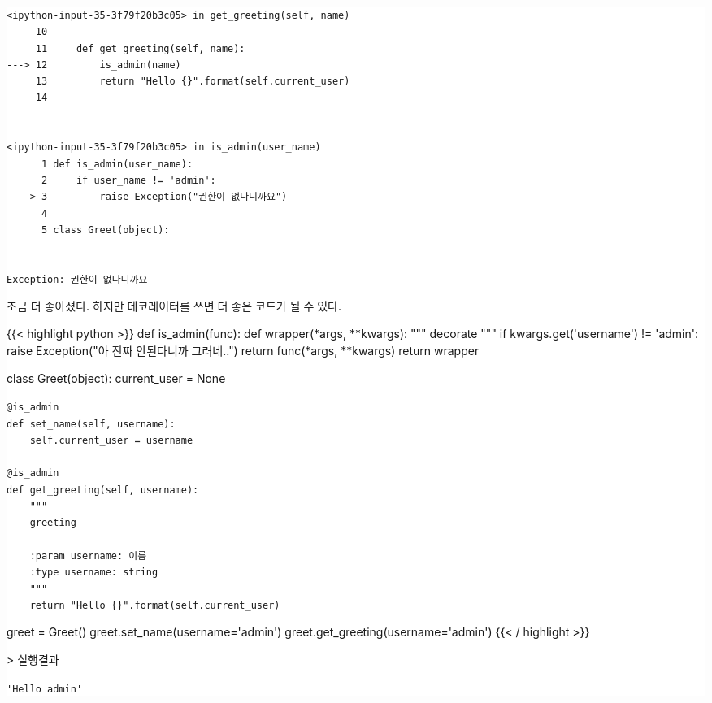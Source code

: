     <ipython-input-35-3f79f20b3c05> in get_greeting(self, name)
         10
         11     def get_greeting(self, name):
    ---> 12         is_admin(name)
         13         return "Hello {}".format(self.current_user)
         14


    <ipython-input-35-3f79f20b3c05> in is_admin(user_name)
          1 def is_admin(user_name):
          2     if user_name != 'admin':
    ----> 3         raise Exception("권한이 없다니까요")
          4
          5 class Greet(object):


    Exception: 권한이 없다니까요


조금 더 좋아졌다. 하지만 데코레이터를 쓰면 더 좋은 코드가 될 수 있다.

{{< highlight python >}}
def is_admin(func):
    def wrapper(*args, **kwargs):
        """
        decorate
        """
        if kwargs.get('username') != 'admin':
            raise Exception("아 진짜 안된다니까 그러네..")
        return func(*args, **kwargs)
    return wrapper

class Greet(object):
    current_user = None

    @is_admin
    def set_name(self, username):
        self.current_user = username

    @is_admin
    def get_greeting(self, username):
        """
        greeting

        :param username: 이름
        :type username: string
        """
        return "Hello {}".format(self.current_user)

greet = Greet()
greet.set_name(username='admin')
greet.get_greeting(username='admin')
{{< / highlight >}}

\> 실행결과

    'Hello admin'
